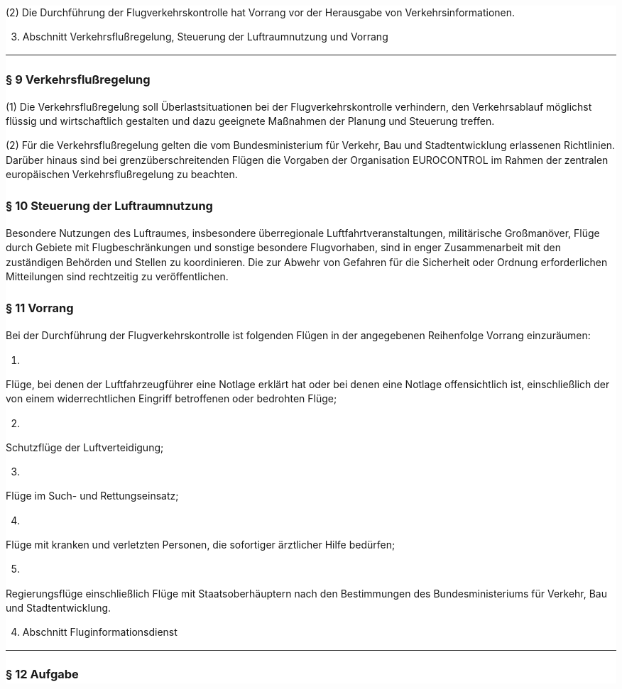 (2) Die Durchführung der Flugverkehrskontrolle hat Vorrang vor der Herausgabe von Verkehrsinformationen.

3. Abschnitt Verkehrsflußregelung, Steuerung der Luftraumnutzung und Vorrang
----------------------------------------------------------------------------

### 

### § 9 Verkehrsflußregelung

(1) Die Verkehrsflußregelung soll Überlastsituationen bei der Flugverkehrskontrolle verhindern, den Verkehrsablauf möglichst flüssig und wirtschaftlich gestalten und dazu geeignete Maßnahmen der Planung und Steuerung treffen.

(2) Für die Verkehrsflußregelung gelten die vom Bundesministerium für Verkehr, Bau und Stadtentwicklung erlassenen Richtlinien. Darüber hinaus sind bei grenzüberschreitenden Flügen die Vorgaben der Organisation EUROCONTROL im Rahmen der zentralen europäischen Verkehrsflußregelung zu beachten.

### § 10 Steuerung der Luftraumnutzung

Besondere Nutzungen des Luftraumes, insbesondere überregionale Luftfahrtveranstaltungen, militärische Großmanöver, Flüge durch Gebiete mit Flugbeschränkungen und sonstige besondere Flugvorhaben, sind in enger Zusammenarbeit mit den zuständigen Behörden und Stellen zu koordinieren. Die zur Abwehr von Gefahren für die Sicherheit oder Ordnung erforderlichen Mitteilungen sind rechtzeitig zu veröffentlichen.

### § 11 Vorrang

Bei der Durchführung der Flugverkehrskontrolle ist folgenden Flügen in der angegebenen Reihenfolge Vorrang einzuräumen:

1.  
Flüge, bei denen der Luftfahrzeugführer eine Notlage erklärt hat oder bei denen eine Notlage offensichtlich ist, einschließlich der von einem widerrechtlichen Eingriff betroffenen oder bedrohten Flüge;

2.  
Schutzflüge der Luftverteidigung;

3.  
Flüge im Such- und Rettungseinsatz;

4.  
Flüge mit kranken und verletzten Personen, die sofortiger ärztlicher Hilfe bedürfen;

5.  
Regierungsflüge einschließlich Flüge mit Staatsoberhäuptern nach den Bestimmungen des Bundesministeriums für Verkehr, Bau und Stadtentwicklung.

4. Abschnitt Fluginformationsdienst
-----------------------------------

### 

### § 12 Aufgabe
